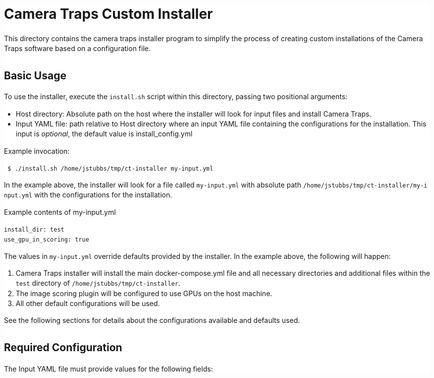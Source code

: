 Camera Traps Custom Installer 
==============================

This directory contains the camera traps installer program to simplify the process of creating custom installations of the Camera Traps software based on a configuration file.


Basic Usage
-----------
To use the installer, execute the `install.sh` script within this directory,
passing two positional arguments:

* Host directory: Absolute path on the host where the 
  installer will look for input files and install 
  Camera Traps.
* Input YAML file: path relative to Host directory where 
  an input YAML file containing the configurations for 
  the installation. This input is *optional*, the default
  value is install_config.yml

Example invocation:

```
 $ ./install.sh /home/jstubbs/tmp/ct-installer my-input.yml
```

In the example above, the installer will look for a file
called `my-input.yml` with absolute path `/home/jstubbs/tmp/ct-installer/my-input.yml` with the configurations 
for the installation. 

Example contents of my-input.yml

```
install_dir: test
use_gpu_in_scoring: true
```

The values in `my-input.yml` override defaults provided 
by the installer. In the example above, the following
will happen:

1. Camera Traps installer will install the main docker-compose.yml file and all necessary directories and 
additional files within the `test` directory of 
`/home/jstubbs/tmp/ct-installer`. 
2. The image scoring plugin will be configured to use 
GPUs on the host machine. 
3. All other default configurations will be used. 
   

See the following sections for details about the configurations available and defaults used.  


Required Configuration
----------------------
The Input YAML file must provide values for the following
fields:
